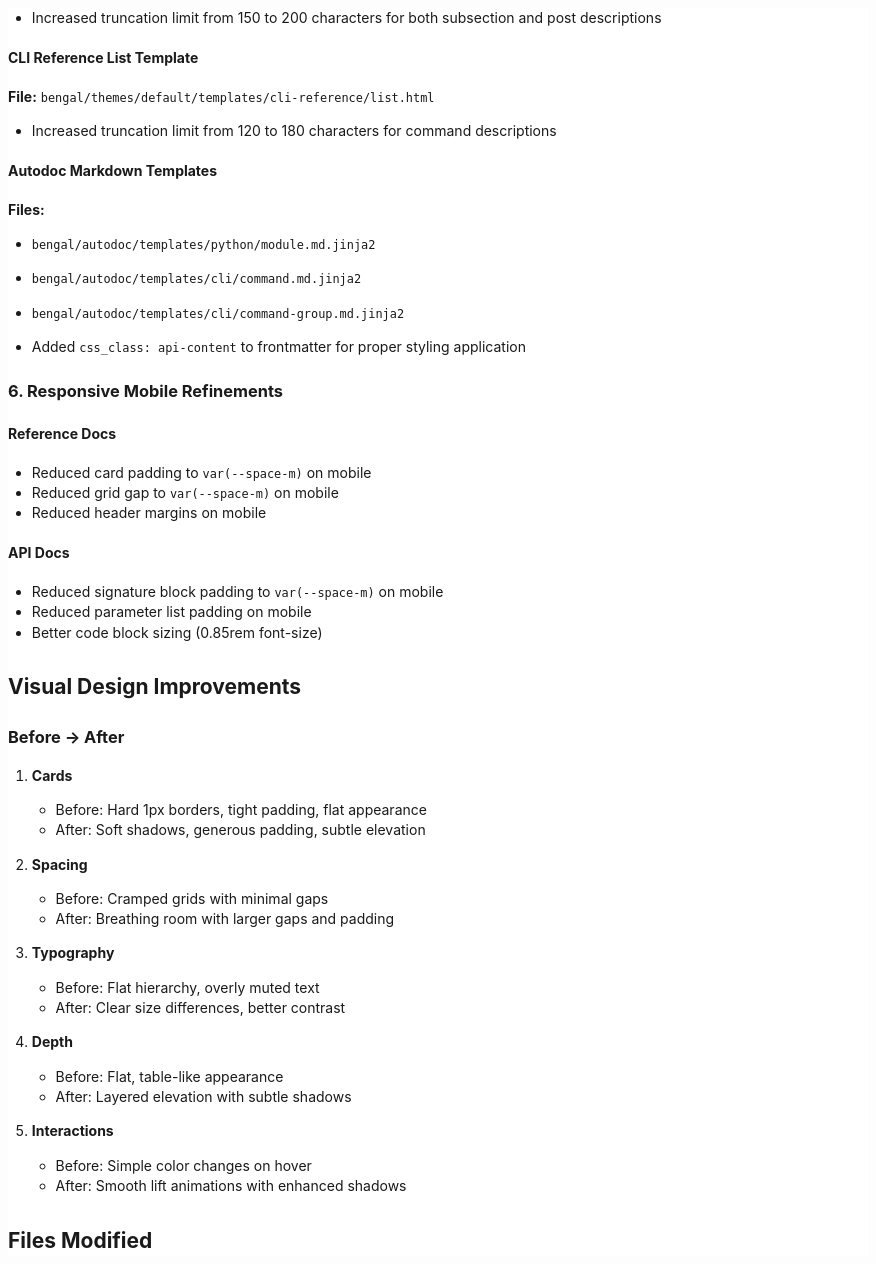 - Increased truncation limit from 150 to 200 characters for both subsection and post descriptions

#### CLI Reference List Template
**File:** `bengal/themes/default/templates/cli-reference/list.html`

- Increased truncation limit from 120 to 180 characters for command descriptions

#### Autodoc Markdown Templates
**Files:** 
- `bengal/autodoc/templates/python/module.md.jinja2`
- `bengal/autodoc/templates/cli/command.md.jinja2`
- `bengal/autodoc/templates/cli/command-group.md.jinja2`

- Added `css_class: api-content` to frontmatter for proper styling application

### 6. Responsive Mobile Refinements

#### Reference Docs
- Reduced card padding to `var(--space-m)` on mobile
- Reduced grid gap to `var(--space-m)` on mobile
- Reduced header margins on mobile

#### API Docs
- Reduced signature block padding to `var(--space-m)` on mobile
- Reduced parameter list padding on mobile
- Better code block sizing (0.85rem font-size)

## Visual Design Improvements

### Before → After

1. **Cards**
   - Before: Hard 1px borders, tight padding, flat appearance
   - After: Soft shadows, generous padding, subtle elevation

2. **Spacing**
   - Before: Cramped grids with minimal gaps
   - After: Breathing room with larger gaps and padding

3. **Typography**
   - Before: Flat hierarchy, overly muted text
   - After: Clear size differences, better contrast

4. **Depth**
   - Before: Flat, table-like appearance
   - After: Layered elevation with subtle shadows

5. **Interactions**
   - Before: Simple color changes on hover
   - After: Smooth lift animations with enhanced shadows

## Files Modified
